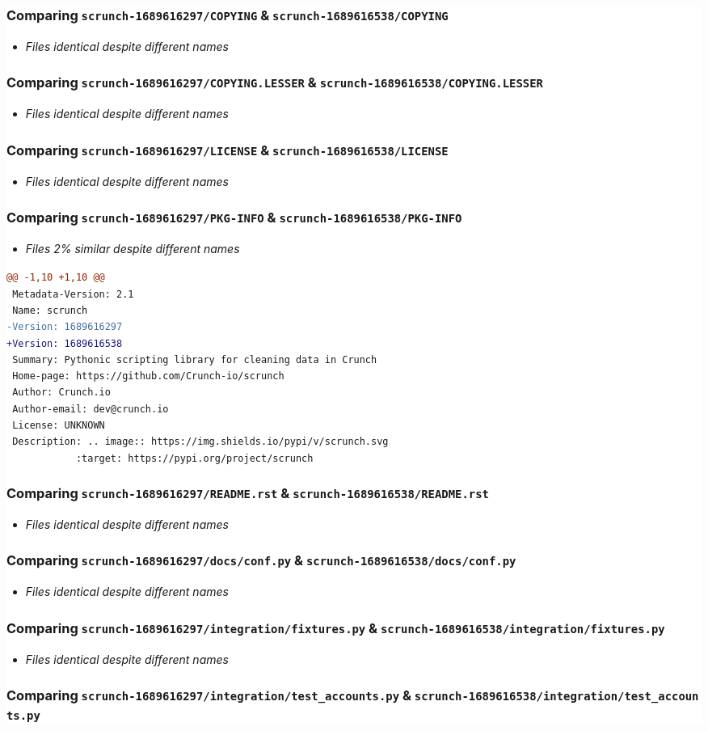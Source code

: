 ### Comparing `scrunch-1689616297/COPYING` & `scrunch-1689616538/COPYING`

 * *Files identical despite different names*

### Comparing `scrunch-1689616297/COPYING.LESSER` & `scrunch-1689616538/COPYING.LESSER`

 * *Files identical despite different names*

### Comparing `scrunch-1689616297/LICENSE` & `scrunch-1689616538/LICENSE`

 * *Files identical despite different names*

### Comparing `scrunch-1689616297/PKG-INFO` & `scrunch-1689616538/PKG-INFO`

 * *Files 2% similar despite different names*

```diff
@@ -1,10 +1,10 @@
 Metadata-Version: 2.1
 Name: scrunch
-Version: 1689616297
+Version: 1689616538
 Summary: Pythonic scripting library for cleaning data in Crunch
 Home-page: https://github.com/Crunch-io/scrunch
 Author: Crunch.io
 Author-email: dev@crunch.io
 License: UNKNOWN
 Description: .. image:: https://img.shields.io/pypi/v/scrunch.svg
            :target: https://pypi.org/project/scrunch
```

### Comparing `scrunch-1689616297/README.rst` & `scrunch-1689616538/README.rst`

 * *Files identical despite different names*

### Comparing `scrunch-1689616297/docs/conf.py` & `scrunch-1689616538/docs/conf.py`

 * *Files identical despite different names*

### Comparing `scrunch-1689616297/integration/fixtures.py` & `scrunch-1689616538/integration/fixtures.py`

 * *Files identical despite different names*

### Comparing `scrunch-1689616297/integration/test_accounts.py` & `scrunch-1689616538/integration/test_accounts.py`
